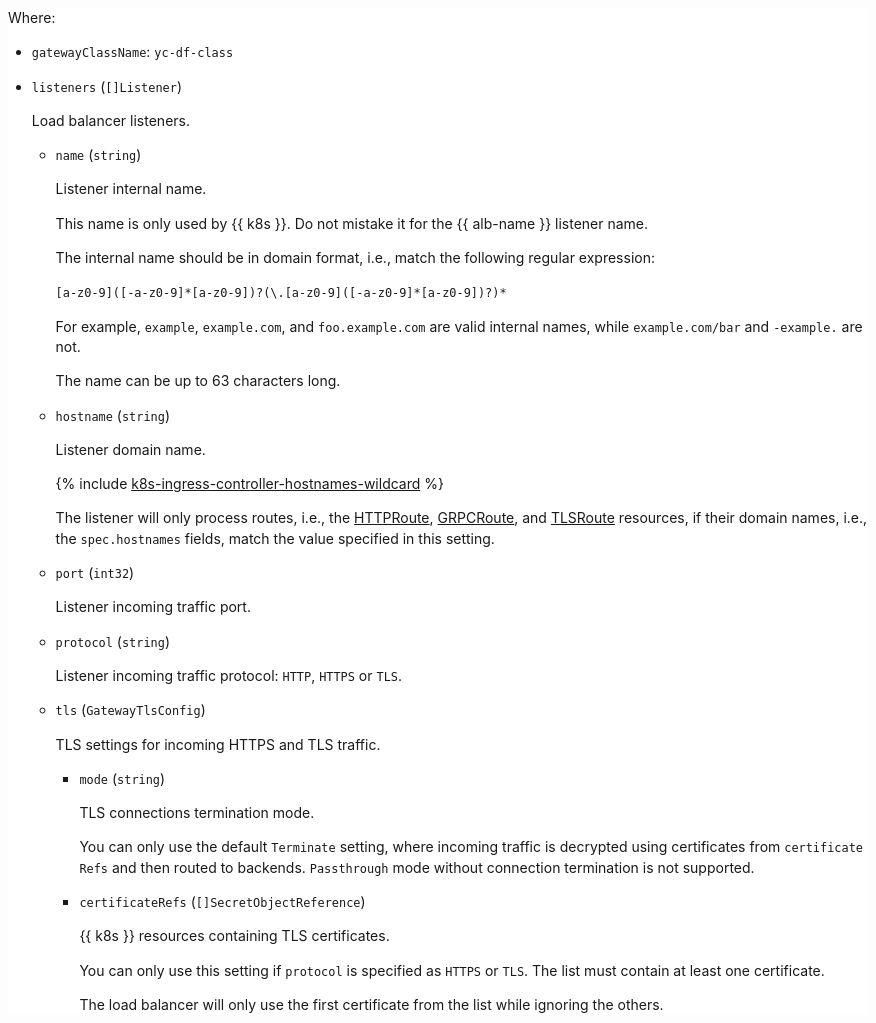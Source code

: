 Where:

* `gatewayClassName`: `yc-df-class`
* `listeners` (`[]Listener`)

  Load balancer listeners.

  * `name` (`string`)
    
    Listener internal name.
    
    This name is only used by {{ k8s }}. Do not mistake it for the {{ alb-name }} listener name.
  
    The internal name should be in domain format, i.e., match the following regular expression:
    
    ```[a-z0-9]([-a-z0-9]*[a-z0-9])?(\.[a-z0-9]([-a-z0-9]*[a-z0-9])?)*```
  
    For example, `example`, `example.com`, and `foo.example.com` are valid internal names, while `example.com/bar` and `-example.` are not.
    
    The name can be up to 63 characters long.
    
  * `hostname` (`string`)

    Listener domain name.

    {% include [k8s-ingress-controller-hostnames-wildcard](../../application-load-balancer/k8s-ingress-controller-hostnames-wildcard.md) %}
  
    The listener will only process routes, i.e., the [HTTPRoute](../../../application-load-balancer/k8s-ref/http-route.md), [GRPCRoute](../../../application-load-balancer/k8s-ref/grpc-route.md), and [TLSRoute](../../../application-load-balancer/k8s-ref/tls-route.md) resources, if their domain names, i.e., the `spec.hostnames` fields, match the value specified in this setting.

  * `port` (`int32`)
    
    Listener incoming traffic port.
    
  * `protocol` (`string`)
    
    Listener incoming traffic protocol: `HTTP`, `HTTPS` or `TLS`.

  * `tls` (`GatewayTlsConfig`)

    TLS settings for incoming HTTPS and TLS traffic.
  
    * `mode` (`string`)
      
      TLS connections termination mode.
      
      You can only use the default `Terminate` setting, where incoming traffic is decrypted using certificates from `certificateRefs` and then routed to backends. `Passthrough` mode without connection termination is not supported.

    * `certificateRefs` (`[]SecretObjectReference`)
  
      {{ k8s }} resources containing TLS certificates.

      You can only use this setting if `protocol` is specified as `HTTPS` or `TLS`. The list must contain at least one certificate.

      The load balancer will only use the first certificate from the list while ignoring the others.
  